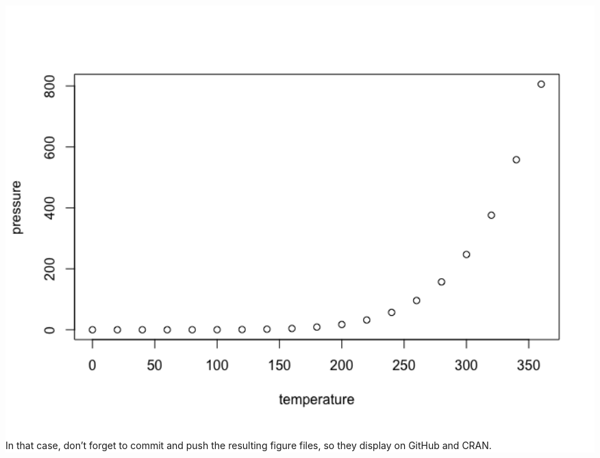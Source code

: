 <img src="man/figures/README-pressure-1.png" alt="Alternativo text" width="100%" />

In that case, don’t forget to commit and push the resulting figure
files, so they display on GitHub and CRAN.
